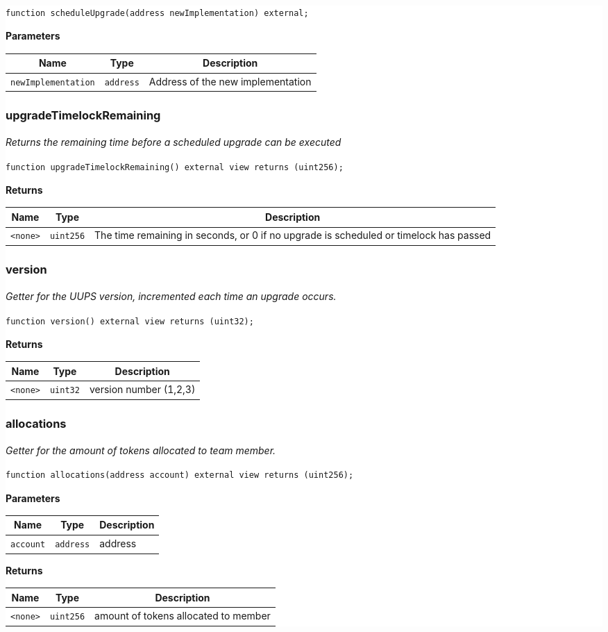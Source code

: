 
```solidity
function scheduleUpgrade(address newImplementation) external;
```
**Parameters**

|Name|Type|Description|
|----|----|-----------|
|`newImplementation`|`address`|Address of the new implementation|


### upgradeTimelockRemaining

*Returns the remaining time before a scheduled upgrade can be executed*


```solidity
function upgradeTimelockRemaining() external view returns (uint256);
```
**Returns**

|Name|Type|Description|
|----|----|-----------|
|`<none>`|`uint256`|The time remaining in seconds, or 0 if no upgrade is scheduled or timelock has passed|


### version

*Getter for the UUPS version, incremented each time an upgrade occurs.*


```solidity
function version() external view returns (uint32);
```
**Returns**

|Name|Type|Description|
|----|----|-----------|
|`<none>`|`uint32`|version number (1,2,3)|


### allocations

*Getter for the amount of tokens allocated to team member.*


```solidity
function allocations(address account) external view returns (uint256);
```
**Parameters**

|Name|Type|Description|
|----|----|-----------|
|`account`|`address`|address|

**Returns**

|Name|Type|Description|
|----|----|-----------|
|`<none>`|`uint256`|amount of tokens allocated to member|
